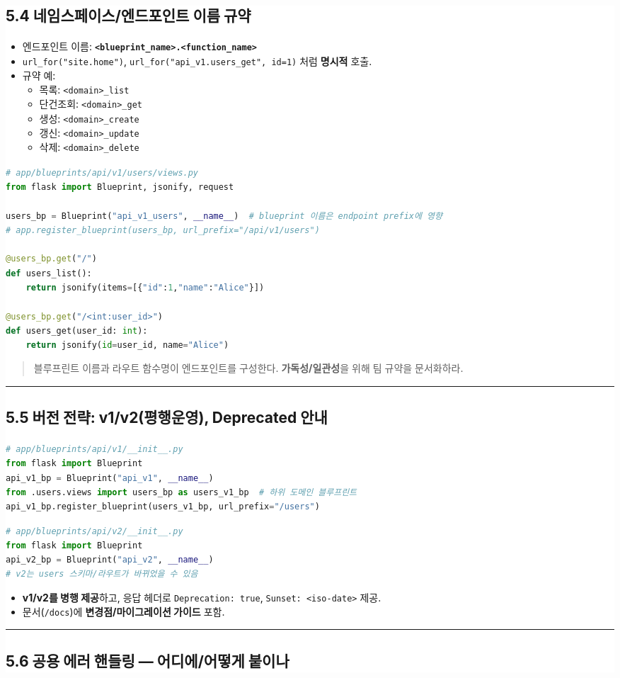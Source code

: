 ## 5.4 네임스페이스/엔드포인트 이름 규약

- 엔드포인트 이름: **`<blueprint_name>.<function_name>`**  
- `url_for("site.home")`, `url_for("api_v1.users_get", id=1)` 처럼 **명시적** 호출.
- 규약 예:
  - 목록: `<domain>_list`
  - 단건조회: `<domain>_get`
  - 생성: `<domain>_create`
  - 갱신: `<domain>_update`
  - 삭제: `<domain>_delete`

```python
# app/blueprints/api/v1/users/views.py
from flask import Blueprint, jsonify, request

users_bp = Blueprint("api_v1_users", __name__)  # blueprint 이름은 endpoint prefix에 영향
# app.register_blueprint(users_bp, url_prefix="/api/v1/users")

@users_bp.get("/")
def users_list():
    return jsonify(items=[{"id":1,"name":"Alice"}])

@users_bp.get("/<int:user_id>")
def users_get(user_id: int):
    return jsonify(id=user_id, name="Alice")
```

> 블루프린트 이름과 라우트 함수명이 엔드포인트를 구성한다. **가독성/일관성**을 위해 팀 규약을 문서화하라.

---

## 5.5 버전 전략: v1/v2(평행운영), Deprecated 안내

```python
# app/blueprints/api/v1/__init__.py
from flask import Blueprint
api_v1_bp = Blueprint("api_v1", __name__)
from .users.views import users_bp as users_v1_bp  # 하위 도메인 블루프린트
api_v1_bp.register_blueprint(users_v1_bp, url_prefix="/users")
```

```python
# app/blueprints/api/v2/__init__.py
from flask import Blueprint
api_v2_bp = Blueprint("api_v2", __name__)
# v2는 users 스키마/라우트가 바뀌었을 수 있음
```

- **v1/v2를 병행 제공**하고, 응답 헤더로 `Deprecation: true`, `Sunset: <iso-date>` 제공.
- 문서(`/docs`)에 **변경점/마이그레이션 가이드** 포함.

---

## 5.6 공용 에러 핸들링 — 어디에/어떻게 붙이나
